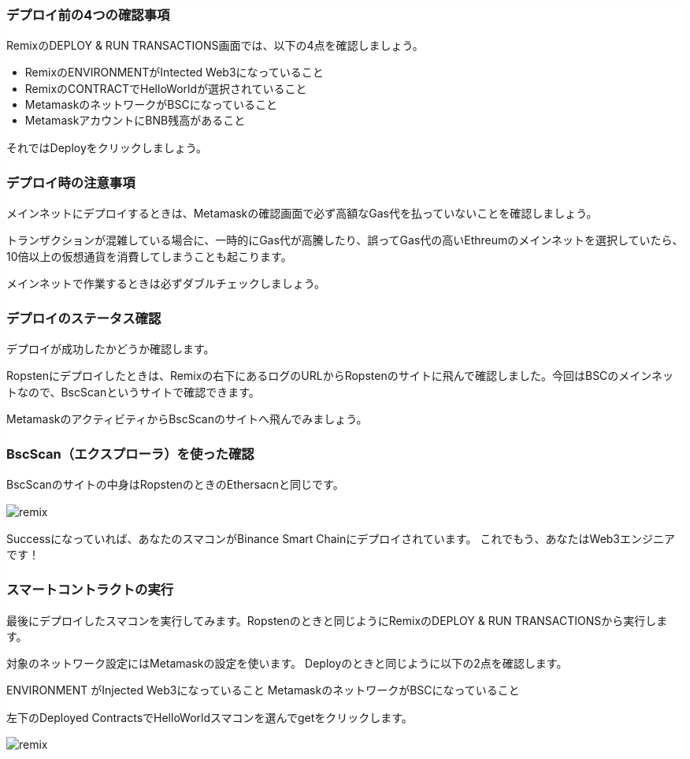 ### デプロイ前の4つの確認事項
RemixのDEPLOY & RUN TRANSACTIONS画面では、以下の4点を確認しましょう。

* RemixのENVIRONMENTがIntected Web3になっていること
* RemixのCONTRACTでHelloWorldが選択されていること
* MetamaskのネットワークがBSCになっていること
* MetamaskアカウントにBNB残高があること

それではDeployをクリックしましょう。


### デプロイ時の注意事項
メインネットにデプロイするときは、Metamaskの確認画面で必ず高額なGas代を払っていないことを確認しましょう。

トランザクションが混雑している場合に、一時的にGas代が高騰したり、誤ってGas代の高いEthreumのメインネットを選択していたら、10倍以上の仮想通貨を消費してしまうことも起こります。

メインネットで作業するときは必ずダブルチェックしましょう。

### デプロイのステータス確認
デプロイが成功したかどうか確認します。

Ropstenにデプロイしたときは、Remixの右下にあるログのURLからRopstenのサイトに飛んで確認しました。今回はBSCのメインネットなので、BscScanというサイトで確認できます。

MetamaskのアクティビティからBscScanのサイトへ飛んでみましょう。

### BscScan（エクスプローラ）を使った確認
BscScanのサイトの中身はRopstenのときのEthersacnと同じです。

![remix](/media/build-smart-contracts/scan-2.png)

Successになっていれば、あなたのスマコンがBinance Smart Chainにデプロイされています。
これでもう、あなたはWeb3エンジニアです！

### スマートコントラクトの実行
最後にデプロイしたスマコンを実行してみます。Ropstenのときと同じようにRemixのDEPLOY & RUN TRANSACTIONSから実行します。

対象のネットワーク設定にはMetamaskの設定を使います。
Deployのときと同じように以下の2点を確認します。

ENVIRONMENT がInjected Web3になっていること
MetamaskのネットワークがBSCになっていること

左下のDeployed ContractsでHelloWorldスマコンを選んでgetをクリックします。

![remix](/media/build-smart-contracts/remix-13.png)